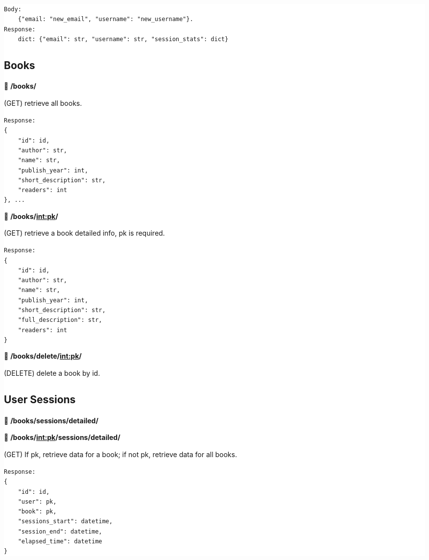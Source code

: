 	Body:
		{"email: "new_email", "username": "new_username"}.
	Response:
		dict: {"email": str, "username": str, "session_stats": dict}


## Books

🔐 **/books/**

(GET) retrieve all books.

	Response:
	{
		"id": id,
		"author": str,
		"name": str,
		"publish_year": int,
		"short_description": str,
		"readers": int
	}, ...

👤 **/books/<int:pk>/**

(GET) retrieve a book detailed info, pk is required.

	Response:
	{
		"id": id,
		"author": str,
		"name": str,
		"publish_year": int,
		"short_description": str,
		"full_description": str,
		"readers": int
	}

👤 **/books/delete/<int:pk>/**

(DELETE) delete a book by id.


## User Sessions

🔐 **/books/sessions/detailed/**

🔐 **/books/<int:pk>/sessions/detailed/**

(GET) If pk, retrieve data for a book; if not pk, retrieve data for all books.

	Response:
	{
		"id": id,
		"user": pk,
		"book": pk,
		"sessions_start": datetime,
		"session_end": datetime,
		"elapsed_time": datetime
	}
